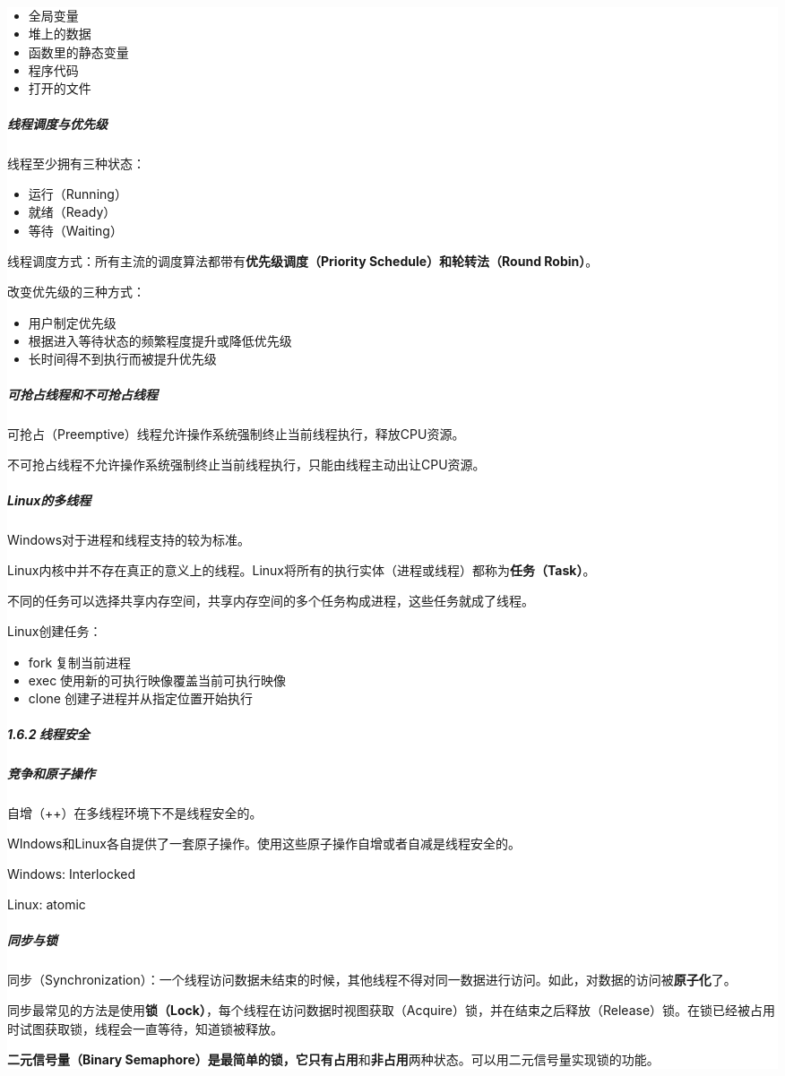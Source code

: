 + 全局变量
+ 堆上的数据
+ 函数里的静态变量
+ 程序代码
+ 打开的文件

##### 线程调度与优先级

线程至少拥有三种状态：

+ 运行（Running）
+ 就绪（Ready）
+ 等待（Waiting）

线程调度方式：所有主流的调度算法都带有**优先级调度（Priority Schedule）**和**轮转法（Round Robin）**。

改变优先级的三种方式：

+ 用户制定优先级
+ 根据进入等待状态的频繁程度提升或降低优先级
+ 长时间得不到执行而被提升优先级

##### 可抢占线程和不可抢占线程

可抢占（Preemptive）线程允许操作系统强制终止当前线程执行，释放CPU资源。

不可抢占线程不允许操作系统强制终止当前线程执行，只能由线程主动出让CPU资源。

##### Linux的多线程

Windows对于进程和线程支持的较为标准。

Linux内核中并不存在真正的意义上的线程。Linux将所有的执行实体（进程或线程）都称为**任务（Task）**。

不同的任务可以选择共享内存空间，共享内存空间的多个任务构成进程，这些任务就成了线程。

Linux创建任务：

+ fork 复制当前进程
+ exec 使用新的可执行映像覆盖当前可执行映像
+ clone 创建子进程并从指定位置开始执行

##### 1.6.2 线程安全

##### 竞争和原子操作

自增（++）在多线程环境下不是线程安全的。

WIndows和Linux各自提供了一套原子操作。使用这些原子操作自增或者自减是线程安全的。

Windows: Interlocked

Linux: atomic

##### 同步与锁

同步（Synchronization）：一个线程访问数据未结束的时候，其他线程不得对同一数据进行访问。如此，对数据的访问被**原子化**了。

同步最常见的方法是使用**锁（Lock）**，每个线程在访问数据时视图获取（Acquire）锁，并在结束之后释放（Release）锁。在锁已经被占用时试图获取锁，线程会一直等待，知道锁被释放。

**二元信号量（Binary Semaphore）**是最简单的锁，它只有**占用**和**非占用**两种状态。可以用二元信号量实现锁的功能。
